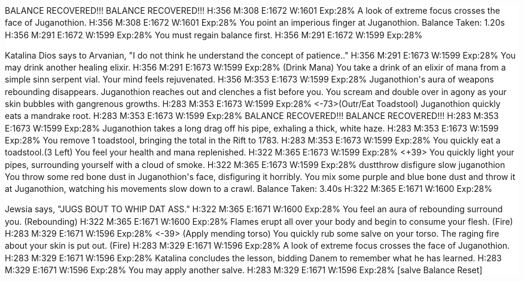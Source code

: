 BALANCE RECOVERED!!!
BALANCE RECOVERED!!!
H:356 M:308 E:1672 W:1601 Exp:28% <eb> <db>
A look of extreme focus crosses the face of Juganothion.
H:356 M:308 E:1672 W:1601 Exp:28% <eb> <db>
You point an imperious finger at Juganothion.
Balance Taken: 1.20s
H:356 M:291 E:1672 W:1599 Exp:28% <e-> <db>
You must regain balance first.
H:356 M:291 E:1672 W:1599 Exp:28% <e-> <db>

Katalina Dios says to Arvanian, "I do not think he understand the concept of 
patience.."
H:356 M:291 E:1673 W:1599 Exp:28% <e-> <db>
You may drink another healing elixir.
H:356 M:291 E:1673 W:1599 Exp:28% <e-> <db>(Drink Mana)
You take a drink of an elixir of mana from a simple sinn serpent vial.
Your mind feels rejuvenated.
H:356 M:353 E:1673 W:1599 Exp:28% <e-> <db>
Juganothion's aura of weapons rebounding disappears.
Juganothion reaches out and clenches a fist before you. You scream and double 
over in agony as your skin bubbles with gangrenous growths.
H:283 M:353 E:1673 W:1599 Exp:28% <e-> <db> <-73>(Outr/Eat Toadstool)
Juganothion quickly eats a mandrake root.
H:283 M:353 E:1673 W:1599 Exp:28% <e-> <db>
BALANCE RECOVERED!!!
BALANCE RECOVERED!!!
H:283 M:353 E:1673 W:1599 Exp:28% <eb> <db>
Juganothion takes a long drag off his pipe, exhaling a thick, white haze.
H:283 M:353 E:1673 W:1599 Exp:28% <eb> <db>
You remove 1 toadstool, bringing the total in the Rift to 1783.
H:283 M:353 E:1673 W:1599 Exp:28% <eb> <db>
You quickly eat a toadstool.(3 Left)
You feel your health and mana replenished.
H:322 M:365 E:1673 W:1599 Exp:28% <eb> <db> <+39>
You quickly light your pipes, surrounding yourself with a cloud of smoke.
H:322 M:365 E:1673 W:1599 Exp:28% <eb> <db>dustthrow disfigure slow juganothion
You throw some red bone dust in Juganothion's face, disfiguring it horribly.
You mix some purple and blue bone dust and throw it at Juganothion, watching 
his movements slow down to a crawl.
Balance Taken: 3.40s
H:322 M:365 E:1671 W:1600 Exp:28% <e-> <db>

Jewsia says, "JUGS BOUT TO WHIP DAT ASS."
H:322 M:365 E:1671 W:1600 Exp:28% <e-> <db>
You feel an aura of rebounding surround you. (Rebounding)
H:322 M:365 E:1671 W:1600 Exp:28% <e-> <db>
Flames erupt all over your body and begin to consume your flesh. (Fire)
H:283 M:329 E:1671 W:1596 Exp:28% <e-> <db> <-39> (Apply mending torso)
You quickly rub some salve on your torso.
The raging fire about your skin is put out. (Fire)
H:283 M:329 E:1671 W:1596 Exp:28% <e-> <db>
A look of extreme focus crosses the face of Juganothion.
H:283 M:329 E:1671 W:1596 Exp:28% <e-> <db>
Katalina concludes the lesson, bidding Danem to remember what he has learned.
H:283 M:329 E:1671 W:1596 Exp:28% <e-> <db>
You may apply another salve.
H:283 M:329 E:1671 W:1596 Exp:28% <e-> <db>
[salve Balance Reset]
